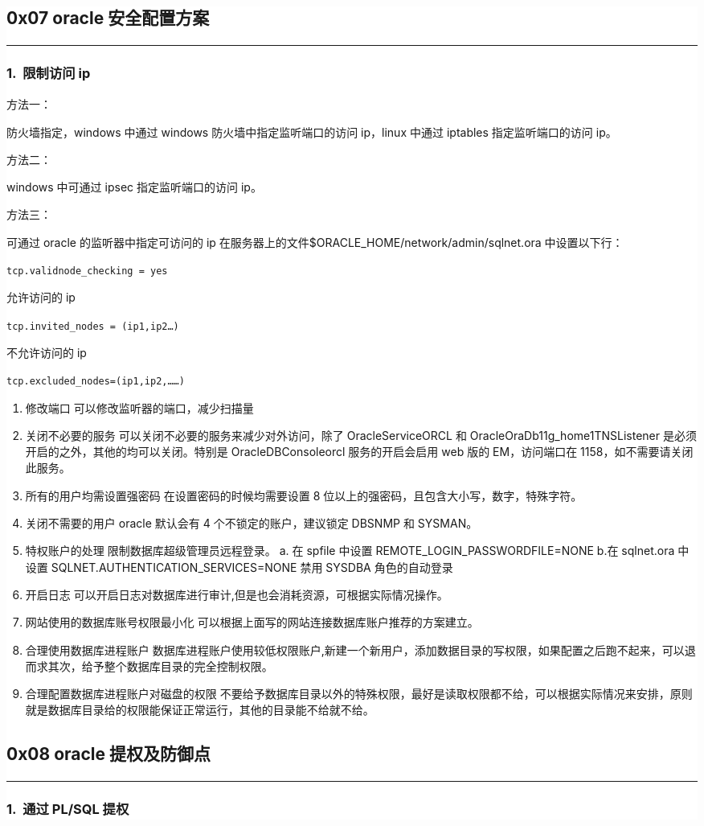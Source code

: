 ## 0x07 oracle 安全配置方案

* * *

### 1.  限制访问 ip

方法一：

防火墙指定，windows 中通过 windows 防火墙中指定监听端口的访问 ip，linux 中通过 iptables 指定监听端口的访问 ip。

方法二：

windows 中可通过 ipsec 指定监听端口的访问 ip。

方法三：

可通过 oracle 的监听器中指定可访问的 ip 在服务器上的文件$ORACLE_HOME/network/admin/sqlnet.ora 中设置以下行：

```
tcp.validnode_checking = yes 
```

允许访问的 ip

```
tcp.invited_nodes = (ip1,ip2…) 
```

不允许访问的 ip

```
tcp.excluded_nodes=(ip1,ip2,……) 
```

1.  修改端口 可以修改监听器的端口，减少扫描量

2.  关闭不必要的服务 可以关闭不必要的服务来减少对外访问，除了 OracleServiceORCL 和 OracleOraDb11g_home1TNSListener 是必须开启的之外，其他的均可以关闭。特别是 OracleDBConsoleorcl 服务的开启会启用 web 版的 EM，访问端口在 1158，如不需要请关闭此服务。

3.  所有的用户均需设置强密码 在设置密码的时候均需要设置 8 位以上的强密码，且包含大小写，数字，特殊字符。

4.  关闭不需要的用户 oracle 默认会有 4 个不锁定的账户，建议锁定 DBSNMP 和 SYSMAN。

5.  特权账户的处理 限制数据库超级管理员远程登录。 a. 在 spfile 中设置 REMOTE_LOGIN_PASSWORDFILE=NONE b.在 sqlnet.ora 中设置 SQLNET.AUTHENTICATION_SERVICES=NONE 禁用 SYSDBA 角色的自动登录

6.  开启日志 可以开启日志对数据库进行审计,但是也会消耗资源，可根据实际情况操作。

7.  网站使用的数据库账号权限最小化 可以根据上面写的网站连接数据库账户推荐的方案建立。

8.  合理使用数据库进程账户 数据库进程账户使用较低权限账户,新建一个新用户，添加数据目录的写权限，如果配置之后跑不起来，可以退而求其次，给予整个数据库目录的完全控制权限。

9.  合理配置数据库进程账户对磁盘的权限 不要给予数据库目录以外的特殊权限，最好是读取权限都不给，可以根据实际情况来安排，原则就是数据库目录给的权限能保证正常运行，其他的目录能不给就不给。

## 0x08 oracle 提权及防御点

* * *

### 1.  通过 PL/SQL 提权
